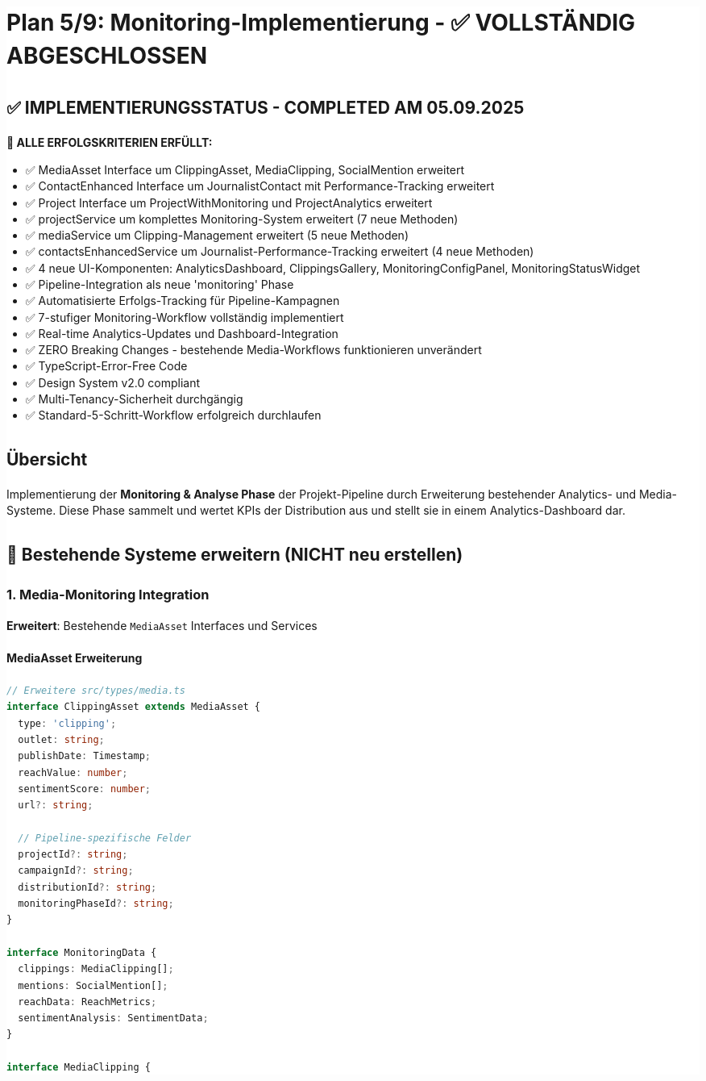 # Plan 5/9: Monitoring-Implementierung - ✅ VOLLSTÄNDIG ABGESCHLOSSEN

## ✅ IMPLEMENTIERUNGSSTATUS - COMPLETED AM 05.09.2025

**🎉 ALLE ERFOLGSKRITERIEN ERFÜLLT:**
- ✅ MediaAsset Interface um ClippingAsset, MediaClipping, SocialMention erweitert
- ✅ ContactEnhanced Interface um JournalistContact mit Performance-Tracking erweitert  
- ✅ Project Interface um ProjectWithMonitoring und ProjectAnalytics erweitert
- ✅ projectService um komplettes Monitoring-System erweitert (7 neue Methoden)
- ✅ mediaService um Clipping-Management erweitert (5 neue Methoden)
- ✅ contactsEnhancedService um Journalist-Performance-Tracking erweitert (4 neue Methoden)
- ✅ 4 neue UI-Komponenten: AnalyticsDashboard, ClippingsGallery, MonitoringConfigPanel, MonitoringStatusWidget
- ✅ Pipeline-Integration als neue 'monitoring' Phase
- ✅ Automatisierte Erfolgs-Tracking für Pipeline-Kampagnen
- ✅ 7-stufiger Monitoring-Workflow vollständig implementiert
- ✅ Real-time Analytics-Updates und Dashboard-Integration
- ✅ ZERO Breaking Changes - bestehende Media-Workflows funktionieren unverändert
- ✅ TypeScript-Error-Free Code
- ✅ Design System v2.0 compliant
- ✅ Multi-Tenancy-Sicherheit durchgängig
- ✅ Standard-5-Schritt-Workflow erfolgreich durchlaufen

## Übersicht
Implementierung der **Monitoring & Analyse Phase** der Projekt-Pipeline durch Erweiterung bestehender Analytics- und Media-Systeme. Diese Phase sammelt und wertet KPIs der Distribution aus und stellt sie in einem Analytics-Dashboard dar.

## 🎯 Bestehende Systeme erweitern (NICHT neu erstellen)

### 1. Media-Monitoring Integration
**Erweitert**: Bestehende `MediaAsset` Interfaces und Services

#### MediaAsset Erweiterung
```typescript
// Erweitere src/types/media.ts
interface ClippingAsset extends MediaAsset {
  type: 'clipping';
  outlet: string;
  publishDate: Timestamp;
  reachValue: number;
  sentimentScore: number;
  url?: string;
  
  // Pipeline-spezifische Felder
  projectId?: string;
  campaignId?: string;
  distributionId?: string;
  monitoringPhaseId?: string;
}

interface MonitoringData {
  clippings: MediaClipping[];
  mentions: SocialMention[];
  reachData: ReachMetrics;
  sentimentAnalysis: SentimentData;
}

interface MediaClipping {
```